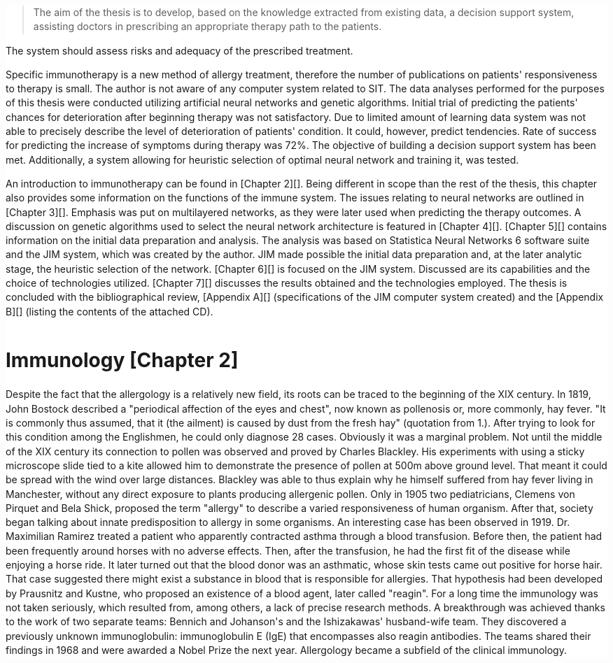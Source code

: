 > The aim of the thesis is to develop, based on the knowledge extracted from existing data, a decision support system, assisting doctors in prescribing an appropriate  therapy path to the patients.

The system should assess risks and adequacy of the prescribed treatment.

Specific immunotherapy is a new method of allergy treatment, therefore the number of publications on patients' responsiveness to therapy is small. The author is not aware of any computer system related to SIT.
The data analyses performed for the purposes of this thesis were conducted utilizing artificial neural networks and genetic algorithms. Initial trial of predicting the patients' chances for deterioration after beginning therapy was not satisfactory. Due to limited amount of learning data system was not able to precisely describe the level of deterioration of patients' condition. It could, however, predict tendencies. Rate of success for predicting the increase of symptoms during therapy was 72%. The objective of building a decision support system has been met.
Additionally, a system allowing for heuristic selection of optimal neural network and training it, was tested.

An introduction to immunotherapy can be found in [Chapter 2][]. Being different in scope than the rest of the thesis, this chapter also provides some information on the functions of the immune system. The issues relating to neural networks are outlined in [Chapter 3][]. Emphasis was put on multilayered networks, as they were later used when predicting the therapy outcomes. A discussion on genetic algorithms used to select the neural network architecture is featured in [Chapter 4][]. [Chapter 5][] contains information on the initial data preparation and analysis. The analysis was based on Statistica Neural Networks 6 software suite and the JIM system, which was created by the author. JIM made possible the initial data preparation and, at the later analytic stage, the heuristic selection of the network. [Chapter 6][] is focused on the JIM system. Discussed are its capabilities and the choice of technologies utilized. [Chapter 7][] discusses the results obtained and the technologies employed.
The thesis is concluded with the bibliographical review, [Appendix A][] (specifications of the JIM computer system created) and the [Appendix B][] (listing the contents of the attached CD).
# Immunology [Chapter 2]
Despite the fact that the allergology is a relatively new field, its roots can be traced to the beginning of the XIX century. In 1819, John Bostock described a "periodical affection of the eyes and chest", now known as pollenosis or, more commonly, hay fever. "It is commonly thus assumed, that it (the ailment) is caused by dust from the fresh hay" (quotation from 1.). After trying to look for this condition among the Englishmen, he could only diagnose 28 cases. Obviously it was a marginal problem. Not until the middle of the XIX century its connection to pollen was observed and proved by Charles Blackley. His experiments with using a sticky microscope slide tied to a kite allowed him to demonstrate the presence of pollen at 500m above ground level. That meant it could be spread with the wind over large distances. Blackley was able to thus explain why he himself suffered from hay fever living in Manchester, without any direct exposure to plants producing allergenic pollen. Only in 1905 two pediatricians, Clemens von Pirquet and Bela Shick, proposed the term "allergy" to describe a varied responsiveness of human organism. After that, society began talking about innate predisposition to allergy in some organisms.
An interesting case has been observed in 1919. Dr. Maximilian Ramirez treated a patient who apparently contracted asthma through a blood transfusion. Before then, the patient had been frequently around horses with no adverse effects. Then, after the transfusion, he had the first fit of the disease while enjoying a horse ride. It later turned out that the blood donor was an asthmatic, whose skin tests came out positive for horse hair. That case suggested there might exist a substance in blood that is responsible for allergies. That hypothesis had been developed by Prausnitz and Kustne, who proposed an existence of a blood agent, later called "reagin".
For a long time the immunology was not taken seriously, which resulted from, among others, a lack of precise research methods. A breakthrough was achieved thanks to the work of two separate teams: Bennich and Johanson's and the Ishizakawas' husband-wife team. They discovered a previously unknown immunoglobulin: immunoglobulin E (IgE) that encompasses also reagin antibodies. The teams shared their findings in 1968 and were awarded a Nobel Prize the next year. Allergology became a subfield of the clinical immunology.
